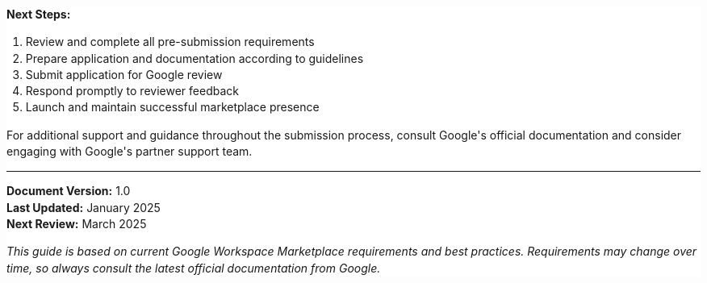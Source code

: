 **Next Steps:**
1. Review and complete all pre-submission requirements
2. Prepare application and documentation according to guidelines
3. Submit application for Google review
4. Respond promptly to reviewer feedback
5. Launch and maintain successful marketplace presence

For additional support and guidance throughout the submission process, consult Google's official documentation and consider engaging with Google's partner support team.

---

**Document Version:** 1.0  
**Last Updated:** January 2025  
**Next Review:** March 2025

*This guide is based on current Google Workspace Marketplace requirements and best practices. Requirements may change over time, so always consult the latest official documentation from Google.*

